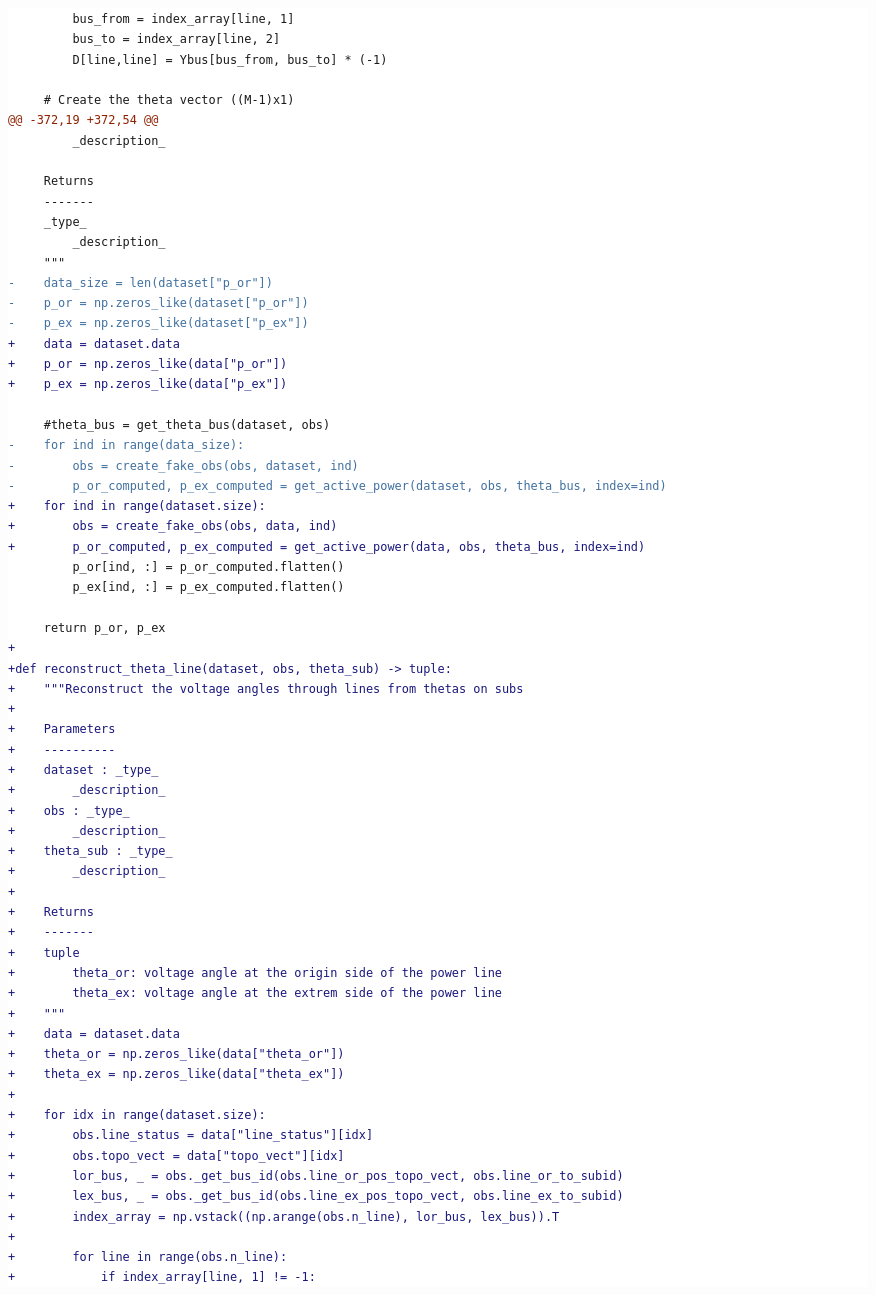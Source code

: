 ```diff
         bus_from = index_array[line, 1]
         bus_to = index_array[line, 2]
         D[line,line] = Ybus[bus_from, bus_to] * (-1)
 
     # Create the theta vector ((M-1)x1)
@@ -372,19 +372,54 @@
         _description_
 
     Returns
     -------
     _type_
         _description_
     """
-    data_size = len(dataset["p_or"])
-    p_or = np.zeros_like(dataset["p_or"])
-    p_ex = np.zeros_like(dataset["p_ex"])
+    data = dataset.data
+    p_or = np.zeros_like(data["p_or"])
+    p_ex = np.zeros_like(data["p_ex"])
 
     #theta_bus = get_theta_bus(dataset, obs)
-    for ind in range(data_size):
-        obs = create_fake_obs(obs, dataset, ind)
-        p_or_computed, p_ex_computed = get_active_power(dataset, obs, theta_bus, index=ind)
+    for ind in range(dataset.size):
+        obs = create_fake_obs(obs, data, ind)
+        p_or_computed, p_ex_computed = get_active_power(data, obs, theta_bus, index=ind)
         p_or[ind, :] = p_or_computed.flatten()
         p_ex[ind, :] = p_ex_computed.flatten()
 
     return p_or, p_ex
+
+def reconstruct_theta_line(dataset, obs, theta_sub) -> tuple:
+    """Reconstruct the voltage angles through lines from thetas on subs
+
+    Parameters
+    ----------
+    dataset : _type_
+        _description_
+    obs : _type_
+        _description_
+    theta_sub : _type_
+        _description_
+
+    Returns
+    -------
+    tuple
+        theta_or: voltage angle at the origin side of the power line
+        theta_ex: voltage angle at the extrem side of the power line
+    """
+    data = dataset.data
+    theta_or = np.zeros_like(data["theta_or"])
+    theta_ex = np.zeros_like(data["theta_ex"])
+
+    for idx in range(dataset.size):
+        obs.line_status = data["line_status"][idx]
+        obs.topo_vect = data["topo_vect"][idx]
+        lor_bus, _ = obs._get_bus_id(obs.line_or_pos_topo_vect, obs.line_or_to_subid)
+        lex_bus, _ = obs._get_bus_id(obs.line_ex_pos_topo_vect, obs.line_ex_to_subid)
+        index_array = np.vstack((np.arange(obs.n_line), lor_bus, lex_bus)).T
+
+        for line in range(obs.n_line):
+            if index_array[line, 1] != -1:
```